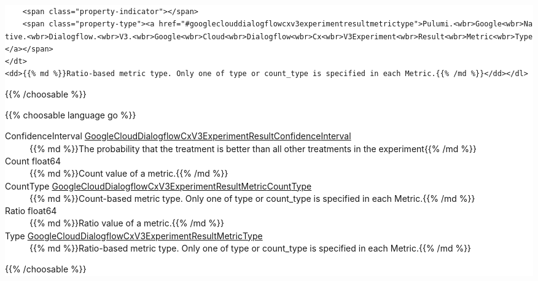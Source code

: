         <span class="property-indicator"></span>
        <span class="property-type"><a href="#googleclouddialogflowcxv3experimentresultmetrictype">Pulumi.<wbr>Google<wbr>Native.<wbr>Dialogflow.<wbr>V3.<wbr>Google<wbr>Cloud<wbr>Dialogflow<wbr>Cx<wbr>V3Experiment<wbr>Result<wbr>Metric<wbr>Type</a></span>
    </dt>
    <dd>{{% md %}}Ratio-based metric type. Only one of type or count_type is specified in each Metric.{{% /md %}}</dd></dl>
{{% /choosable %}}

{{% choosable language go %}}
<dl class="resources-properties"><dt class="property-optional"
            title="Optional">
        <span id="confidenceinterval_go">
<a href="#confidenceinterval_go" style="color: inherit; text-decoration: inherit;">Confidence<wbr>Interval</a>
</span>
        <span class="property-indicator"></span>
        <span class="property-type"><a href="#googleclouddialogflowcxv3experimentresultconfidenceinterval">Google<wbr>Cloud<wbr>Dialogflow<wbr>Cx<wbr>V3Experiment<wbr>Result<wbr>Confidence<wbr>Interval</a></span>
    </dt>
    <dd>{{% md %}}The probability that the treatment is better than all other treatments in the experiment{{% /md %}}</dd><dt class="property-optional"
            title="Optional">
        <span id="count_go">
<a href="#count_go" style="color: inherit; text-decoration: inherit;">Count</a>
</span>
        <span class="property-indicator"></span>
        <span class="property-type">float64</span>
    </dt>
    <dd>{{% md %}}Count value of a metric.{{% /md %}}</dd><dt class="property-optional"
            title="Optional">
        <span id="counttype_go">
<a href="#counttype_go" style="color: inherit; text-decoration: inherit;">Count<wbr>Type</a>
</span>
        <span class="property-indicator"></span>
        <span class="property-type"><a href="#googleclouddialogflowcxv3experimentresultmetriccounttype">Google<wbr>Cloud<wbr>Dialogflow<wbr>Cx<wbr>V3Experiment<wbr>Result<wbr>Metric<wbr>Count<wbr>Type</a></span>
    </dt>
    <dd>{{% md %}}Count-based metric type. Only one of type or count_type is specified in each Metric.{{% /md %}}</dd><dt class="property-optional"
            title="Optional">
        <span id="ratio_go">
<a href="#ratio_go" style="color: inherit; text-decoration: inherit;">Ratio</a>
</span>
        <span class="property-indicator"></span>
        <span class="property-type">float64</span>
    </dt>
    <dd>{{% md %}}Ratio value of a metric.{{% /md %}}</dd><dt class="property-optional"
            title="Optional">
        <span id="type_go">
<a href="#type_go" style="color: inherit; text-decoration: inherit;">Type</a>
</span>
        <span class="property-indicator"></span>
        <span class="property-type"><a href="#googleclouddialogflowcxv3experimentresultmetrictype">Google<wbr>Cloud<wbr>Dialogflow<wbr>Cx<wbr>V3Experiment<wbr>Result<wbr>Metric<wbr>Type</a></span>
    </dt>
    <dd>{{% md %}}Ratio-based metric type. Only one of type or count_type is specified in each Metric.{{% /md %}}</dd></dl>
{{% /choosable %}}
